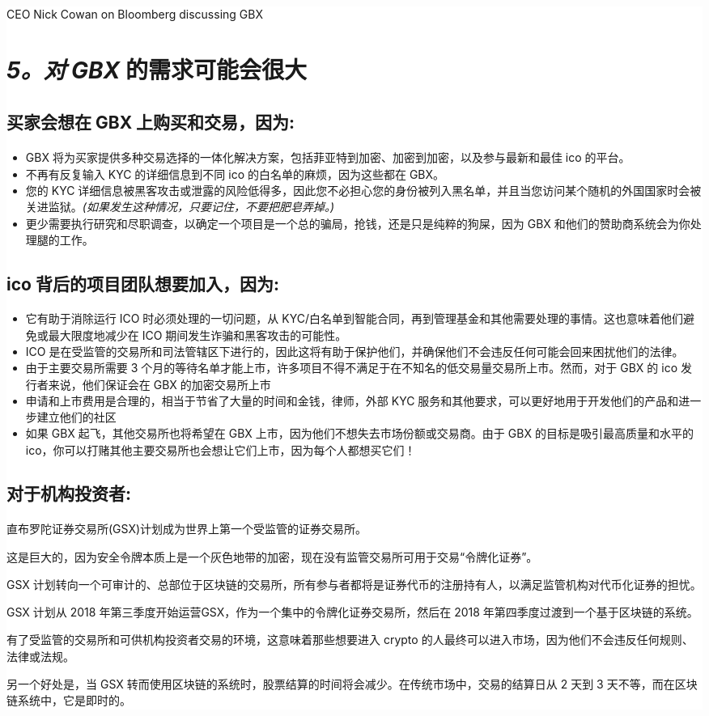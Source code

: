 CEO Nick Cowan on Bloomberg discussing GBX

# ***5。对 GBX*** 的需求可能会很大

## **买家会想在 GBX 上购买和交易，因为:**

*   GBX 将为买家提供多种交易选择的一体化解决方案，包括菲亚特到加密、加密到加密，以及参与最新和最佳 ico 的平台。
*   不再有反复输入 KYC 的详细信息到不同 ico 的白名单的麻烦，因为这些都在 GBX。
*   您的 KYC 详细信息被黑客攻击或泄露的风险低得多，因此您不必担心您的身份被列入黑名单，并且当您访问某个随机的外国国家时会被关进监狱。*(如果发生这种情况，只要记住，不要把肥皂弄掉。)*
*   更少需要执行研究和尽职调查，以确定一个项目是一个总的骗局，抢钱，还是只是纯粹的狗屎，因为 GBX 和他们的赞助商系统会为你处理腿的工作。

## **ico 背后的项目团队想要加入，因为:**

*   它有助于消除运行 ICO 时必须处理的一切问题，从 KYC/白名单到智能合同，再到管理基金和其他需要处理的事情。这也意味着他们避免或最大限度地减少在 ICO 期间发生诈骗和黑客攻击的可能性。
*   ICO 是在受监管的交易所和司法管辖区下进行的，因此这将有助于保护他们，并确保他们不会违反任何可能会回来困扰他们的法律。
*   由于主要交易所需要 3 个月的等待名单才能上市，许多项目不得不满足于在不知名的低交易量交易所上市。然而，对于 GBX 的 ico 发行者来说，他们保证会在 GBX 的加密交易所上市
*   申请和上市费用是合理的，相当于节省了大量的时间和金钱，律师，外部 KYC 服务和其他要求，可以更好地用于开发他们的产品和进一步建立他们的社区
*   如果 GBX 起飞，其他交易所也将希望在 GBX 上市，因为他们不想失去市场份额或交易商。由于 GBX 的目标是吸引最高质量和水平的 ico，你可以打赌其他主要交易所也会想让它们上市，因为每个人都想买它们！

## **对于机构投资者:**

直布罗陀证券交易所(GSX)计划成为世界上第一个受监管的证券交易所。

这是巨大的，因为安全令牌本质上是一个灰色地带的加密，现在没有监管交易所可用于交易“令牌化证券”。

GSX 计划转向一个可审计的、总部位于区块链的交易所，所有参与者都将是证券代币的注册持有人，以满足监管机构对代币化证券的担忧。

GSX 计划从 2018 年第三季度开始运营GSX，作为一个集中的令牌化证券交易所，然后在 2018 年第四季度过渡到一个基于区块链的系统。

有了受监管的交易所和可供机构投资者交易的环境，这意味着那些想要进入 crypto 的人最终可以进入市场，因为他们不会违反任何规则、法律或法规。

另一个好处是，当 GSX 转而使用区块链的系统时，股票结算的时间将会减少。在传统市场中，交易的结算日从 2 天到 3 天不等，而在区块链系统中，它是即时的。
